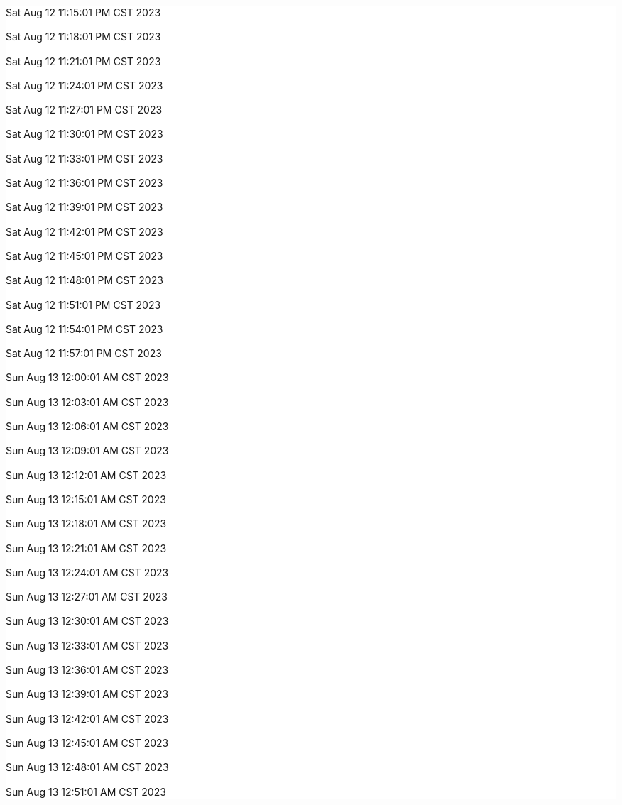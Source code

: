 Sat Aug 12 11:15:01 PM CST 2023

Sat Aug 12 11:18:01 PM CST 2023

Sat Aug 12 11:21:01 PM CST 2023

Sat Aug 12 11:24:01 PM CST 2023

Sat Aug 12 11:27:01 PM CST 2023

Sat Aug 12 11:30:01 PM CST 2023

Sat Aug 12 11:33:01 PM CST 2023

Sat Aug 12 11:36:01 PM CST 2023

Sat Aug 12 11:39:01 PM CST 2023

Sat Aug 12 11:42:01 PM CST 2023

Sat Aug 12 11:45:01 PM CST 2023

Sat Aug 12 11:48:01 PM CST 2023

Sat Aug 12 11:51:01 PM CST 2023

Sat Aug 12 11:54:01 PM CST 2023

Sat Aug 12 11:57:01 PM CST 2023

Sun Aug 13 12:00:01 AM CST 2023

Sun Aug 13 12:03:01 AM CST 2023

Sun Aug 13 12:06:01 AM CST 2023

Sun Aug 13 12:09:01 AM CST 2023

Sun Aug 13 12:12:01 AM CST 2023

Sun Aug 13 12:15:01 AM CST 2023

Sun Aug 13 12:18:01 AM CST 2023

Sun Aug 13 12:21:01 AM CST 2023

Sun Aug 13 12:24:01 AM CST 2023

Sun Aug 13 12:27:01 AM CST 2023

Sun Aug 13 12:30:01 AM CST 2023

Sun Aug 13 12:33:01 AM CST 2023

Sun Aug 13 12:36:01 AM CST 2023

Sun Aug 13 12:39:01 AM CST 2023

Sun Aug 13 12:42:01 AM CST 2023

Sun Aug 13 12:45:01 AM CST 2023

Sun Aug 13 12:48:01 AM CST 2023

Sun Aug 13 12:51:01 AM CST 2023
